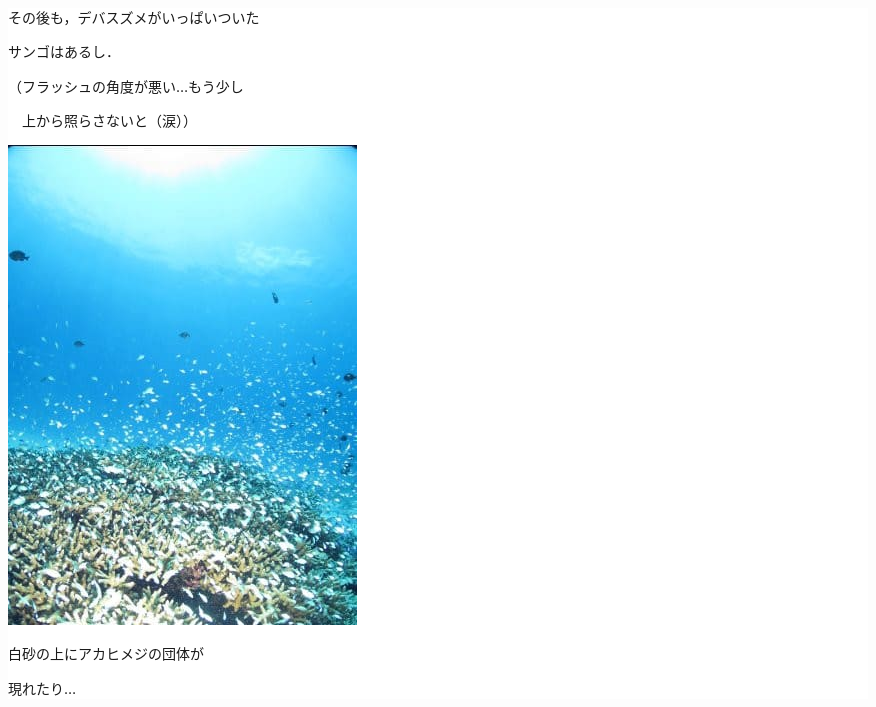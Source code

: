 





その後も，デバスズメがいっぱいついた


サンゴはあるし．


（フラッシュの角度が悪い…もう少し


　上から照らさないと（涙））




![0611a2c24f2c70de89ecdb8d256092e7.jpg](images/0611a2c24f2c70de89ecdb8d256092e7.jpg)







白砂の上にアカヒメジの団体が


現れたり…



